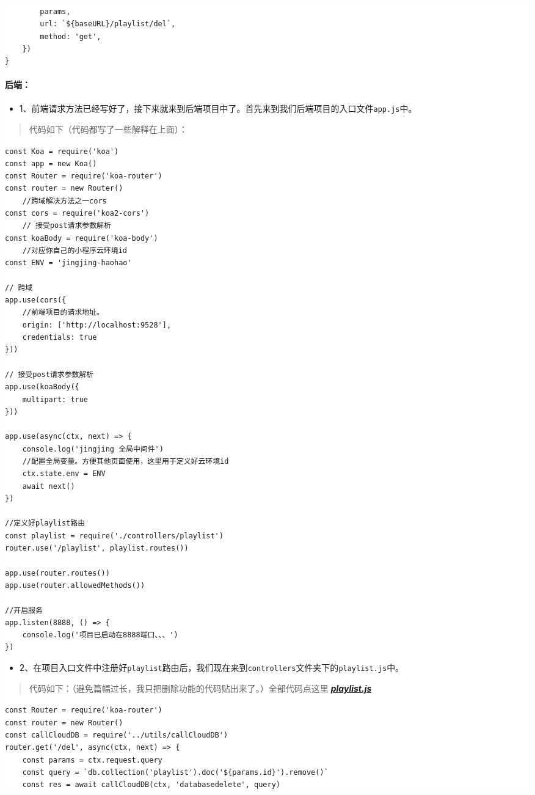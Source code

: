 ```
        params,
        url: `${baseURL}/playlist/del`,
        method: 'get',
    })
}
```
#### 后端：
- 1、前端请求方法已经写好了，接下来就来到后端项目中了。首先来到我们后端项目的入口文件`app.js`中。
>代码如下（代码都写了一些解释在上面）：
```
const Koa = require('koa')
const app = new Koa()
const Router = require('koa-router')
const router = new Router()
    //跨域解决方法之一cors
const cors = require('koa2-cors')
    // 接受post请求参数解析
const koaBody = require('koa-body')
    //对应你自己的小程序云环境id
const ENV = 'jingjing-haohao'

// 跨域
app.use(cors({
    //前端项目的请求地址。
    origin: ['http://localhost:9528'],
    credentials: true
}))

// 接受post请求参数解析
app.use(koaBody({
    multipart: true
}))

app.use(async(ctx, next) => {
    console.log('jingjing 全局中间件')
    //配置全局变量。方便其他页面使用，这里用于定义好云环境id
    ctx.state.env = ENV
    await next()
})

//定义好playlist路由
const playlist = require('./controllers/playlist')
router.use('/playlist', playlist.routes())

app.use(router.routes())
app.use(router.allowedMethods())

//开启服务
app.listen(8888, () => {
    console.log('项目已启动在8888端口、、、')
})
```
- 2、在项目入口文件中注册好`playlist`路由后，我们现在来到`controllers`文件夹下的`playlist.js`中。
>代码如下：（避免篇幅过长，我只把删除功能的代码贴出来了。）全部代码点这里 ***[playlist.js](https://github.com/jingjing20/music-yun-backend/blob/master/music-admin-backend/controllers/playlist.js)***
```
const Router = require('koa-router')
const router = new Router()
const callCloudDB = require('../utils/callCloudDB')
router.get('/del', async(ctx, next) => {
    const params = ctx.request.query
    const query = `db.collection('playlist').doc('${params.id}').remove()`
    const res = await callCloudDB(ctx, 'databasedelete', query)
```